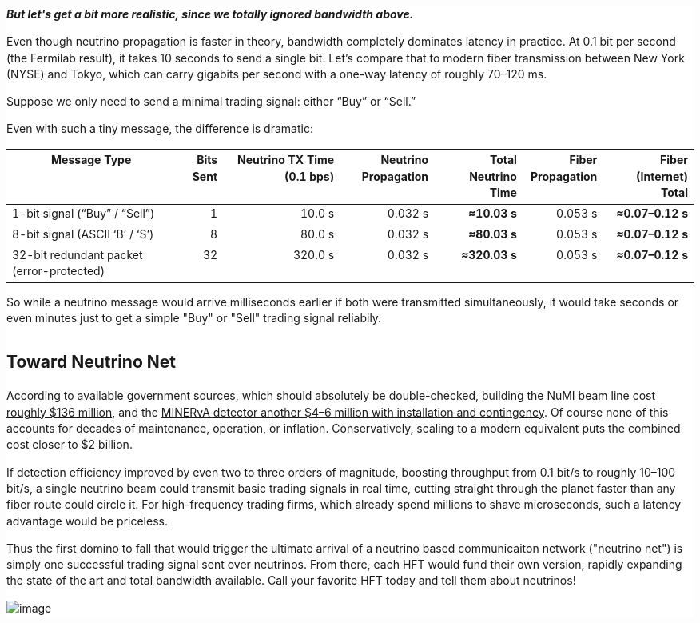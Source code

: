 ***But let's get a bit more realistic, since we totally ignored bandwidth above.***

Even though neutrino propagation is faster in theory, bandwidth completely dominates latency in practice.
At 0.1 bit per second (the Fermilab result), it takes 10 seconds to send a single bit.
Let’s compare that to modern fiber transmission between New York (NYSE) and Tokyo, which can carry gigabits per second with a one-way latency of roughly 70–120 ms.

Suppose we only need to send a minimal trading signal: either “Buy” or “Sell.” 

Even with such a tiny message, the difference is dramatic:

| Message Type | Bits Sent | Neutrino TX Time (0.1 bps) | Neutrino Propagation | Total Neutrino Time | Fiber Propagation | Fiber (Internet) Total |
|---------------|-----------:|---------------------------:|----------------------:|--------------------:|------------------:|-----------------------:|
| 1-bit signal (“Buy” / “Sell”) | 1 | 10.0 s | 0.032 s | **≈10.03 s** | 0.053 s | **≈0.07–0.12 s** |
| 8-bit signal (ASCII ‘B’ / ‘S’) | 8 | 80.0 s | 0.032 s | **≈80.03 s** | 0.053 s | **≈0.07–0.12 s** |
| 32-bit redundant packet (error-protected) | 32 | 320.0 s | 0.032 s | **≈320.03 s** | 0.053 s | **≈0.07–0.12 s** |

So while a neutrino message would arrive milliseconds earlier if both were transmitted simultaneously, it would take seconds or even minutes just to get a simple "Buy" or "Sell" trading signal reliabily.


## Toward Neutrino Net
According to available government sources, which should absolutely be double-checked, building the [NuMI beam line cost roughly $136 million](https://history.fnal.gov/historical/accelerator/numi_glad_tidings.html), and the [MINERvA detector another $4–6 million with installation and contingency](https://minerva.fnal.gov/wp-content/uploads/2016/02/proposal.pdf). Of course none of this accounts for decades of maintenance, operation, or inflation. Conservatively, scaling to a modern equivalent puts the combined cost closer to $2 billion.

If detection efficiency improved by even two to three orders of magnitude, boosting throughput from 0.1 bit/s to roughly 10–100 bit/s, a single neutrino beam could transmit basic trading signals in real time, cutting straight through the planet faster than any fiber route could circle it. For high-frequency trading firms, which already spend millions to shave microseconds, such a latency advantage would be priceless.

Thus the first domino to fall that would trigger the ultimate arrival of a neutrino based communicaiton network ("neutrino net") is simply one successful trading signal sent over neutrinos. From there, each HFT would fund their own version, rapidly expanding the state of the art and total bandwidth available. Call your favorite HFT today and tell them about neutrinos!


![image](https://hackmd.io/_uploads/HyadwrmCxe.png)

